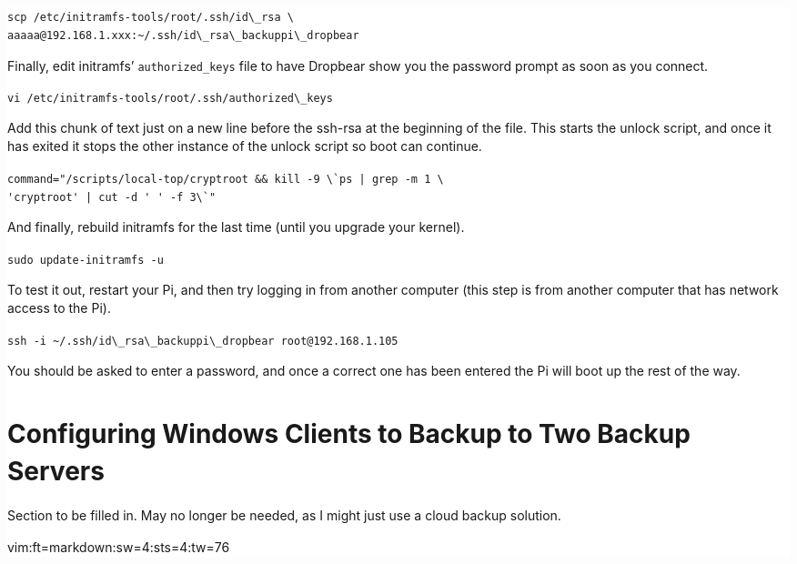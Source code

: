     scp /etc/initramfs-tools/root/.ssh/id\_rsa \
    aaaaa@192.168.1.xxx:~/.ssh/id\_rsa\_backuppi\_dropbear

Finally, edit initramfs’ `authorized_keys` file to have Dropbear show you
the password prompt as soon as you connect.

    vi /etc/initramfs-tools/root/.ssh/authorized\_keys  

Add this chunk of text just on a new line before the ssh-rsa at the
beginning of the file. This starts the unlock script, and once it has
exited it stops the other instance of the unlock script so boot can
continue.

    command="/scripts/local-top/cryptroot && kill -9 \`ps | grep -m 1 \
    'cryptroot' | cut -d ' ' -f 3\`"  

And finally, rebuild initramfs for the last time (until you upgrade your
kernel).

    sudo update-initramfs -u  

To test it out, restart your Pi, and then try logging in from another
computer (this step is from another computer that has network access to
the Pi).

    ssh -i ~/.ssh/id\_rsa\_backuppi\_dropbear root@192.168.1.105  

You should be asked to enter a password, and once a correct one has been
entered the Pi will boot up the rest of the way.

# Configuring Windows Clients to Backup to Two Backup Servers

Section to be filled in.  May no longer be needed, as I might just use a cloud backup solution.

  [https://wiki.archlinux.org/index.php/systemd]: https://www.google.com/url?q=https://wiki.archlinux.org/index.php/systemd&sa=D&ust=1472810182470000&usg=AFQjCNEROwjhkC0q1tVlF4O1mT8yynJ3dQ
  [systemd-fstab-generator]: https://www.google.com/url?q=http://www.freedesktop.org/software/systemd/man/systemd-fstab-generator.html&sa=D&ust=1472810182552000&usg=AFQjCNG22289OhC2z8g677QmLtvlUyX7NA
  [1]: https://www.google.com/url?q=https://lists.debian.org/debian-user/2014/11/msg00033.html&sa=D&ust=1472810182553000&usg=AFQjCNFGRNL_MOZPnrrqKmNsX81H23mT9w
  [https://www.freedesktop.org/software/systemd/man/systemd-cryptsetup-generator.html]:
    https://www.google.com/url?q=https://www.freedesktop.org/software/systemd/man/systemd-cryptsetup-generator.html&sa=D&ust=1472810182558000&usg=AFQjCNE8eHdW136v5bUUAkjoux3-jKIHUA
  [https://btrfs.wiki.kernel.org/index.php/FAQ\#Does\_btrfs\_support\_swap\_files.3F]:
    https://www.google.com/url?q=https://btrfs.wiki.kernel.org/index.php/FAQ%23Does_btrfs_support_swap_files.3F&sa=D&ust=1472810182566000&usg=AFQjCNFWj_10lZMmC3UTd6E_avzbQQZU1Q
  [http://paxswill.com/blog/2013/11/04/encrypted-raspberry-pi/]: https://www.google.com/url?q=http://paxswill.com/blog/2013/11/04/encrypted-raspberry-pi/&sa=D&ust=1472810182572000&usg=AFQjCNFDk8bwajqAavbSW2AapaKQphaJVg
  [working with the kernel keyring]: https://mjg59.dreamwidth.org/37333.html

</main>

vim:ft=markdown:sw=4:sts=4:tw=76
